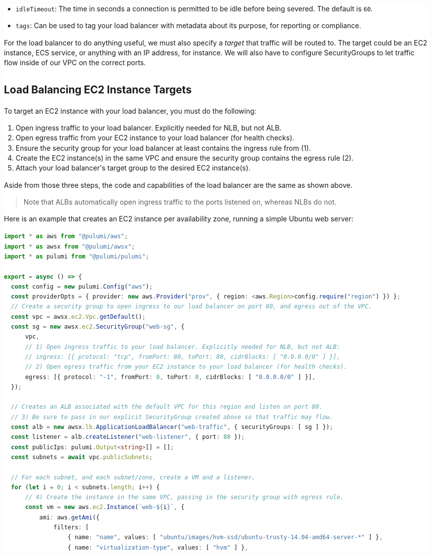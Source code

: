 * `idleTimeout`: The time in seconds a connection is permitted to be idle before being severed. The default is `60`.

* `tags`: Can be used to tag your load balancer with metadata about its purpose, for reporting or compliance.

For the load balancer to do anything useful, we must also specify a _target_ that traffic will be routed to.
The target could be an EC2 instance, ECS service, or anything with an IP address, for instance. We
will also have to configure SecurityGroups to let traffic flow inside of our VPC on the correct ports.

## Load Balancing EC2 Instance Targets

To target an EC2 instance with your load balancer, you must do the following:

1. Open ingress traffic to your load balancer. Explicitly needed for NLB, but not ALB.
2. Open egress traffic from your EC2 instance to your load balancer (for health checks).
3. Ensure the security group for your load balancer at least contains the ingress rule from (1).
4. Create the EC2 instance(s) in the same VPC and ensure the security group contains the egress rule (2).
5. Attach your load balancer's target group to the desired EC2 instance(s).

Aside from those three steps, the code and capabilities of the load balancer are the same as shown above.

> Note that ALBs automatically open ingress traffic to the ports listened on, whereas NLBs do not.

Here is an example that creates an EC2 instance per availability zone, running a simple Ubuntu web server:

```typescript
import * as aws from "@pulumi/aws";
import * as awsx from "@pulumi/awsx";
import * as pulumi from "@pulumi/pulumi";

export = async () => {
  const config = new pulumi.Config("aws");
  const providerOpts = { provider: new aws.Provider("prov", { region: <aws.Region>config.require("region") }) };
  // Create a security group to open ingress to our load balancer on port 80, and egress out of the VPC.
  const vpc = awsx.ec2.Vpc.getDefault();
  const sg = new awsx.ec2.SecurityGroup("web-sg", {
      vpc,
      // 1) Open ingress traffic to your load balancer. Explicitly needed for NLB, but not ALB:
      // ingress: [{ protocol: "tcp", fromPort: 80, toPort: 80, cidrBlocks: [ "0.0.0.0/0" ] }],
      // 2) Open egress traffic from your EC2 instance to your load balancer (for health checks).
      egress: [{ protocol: "-1", fromPort: 0, toPort: 0, cidrBlocks: [ "0.0.0.0/0" ] }],
  });

  // Creates an ALB associated with the default VPC for this region and listen on port 80.
  // 3) Be sure to pass in our explicit SecurityGroup created above so that traffic may flow.
  const alb = new awsx.lb.ApplicationLoadBalancer("web-traffic", { securityGroups: [ sg ] });
  const listener = alb.createListener("web-listener", { port: 80 });
  const publicIps: pulumi.Output<string>[] = [];
  const subnets = await vpc.publicSubnets;

  // For each subnet, and each subnet/zone, create a VM and a listener.
  for (let i = 0; i < subnets.length; i++) {
      // 4) Create the instance in the same VPC, passing in the security group with egress rule.
      const vm = new aws.ec2.Instance(`web-${i}`, {
          ami: aws.getAmi({
              filters: [
                  { name: "name", values: [ "ubuntu/images/hvm-ssd/ubuntu-trusty-14.04-amd64-server-*" ] },
                  { name: "virtualization-type", values: [ "hvm" ] },
```